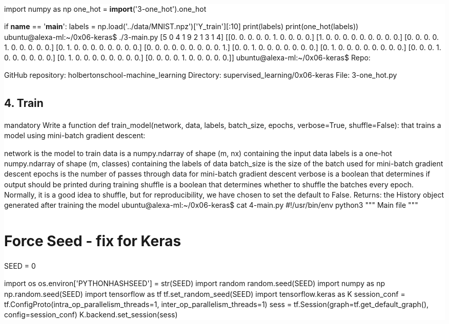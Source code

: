 import numpy as np
one_hot = __import__('3-one_hot').one_hot

if __name__ == '__main__':
    labels = np.load('../data/MNIST.npz')['Y_train'][:10]
    print(labels)
    print(one_hot(labels))   
ubuntu@alexa-ml:~/0x06-keras$ ./3-main.py 
[5 0 4 1 9 2 1 3 1 4]
[[0. 0. 0. 0. 0. 1. 0. 0. 0. 0.]
 [1. 0. 0. 0. 0. 0. 0. 0. 0. 0.]
 [0. 0. 0. 0. 1. 0. 0. 0. 0. 0.]
 [0. 1. 0. 0. 0. 0. 0. 0. 0. 0.]
 [0. 0. 0. 0. 0. 0. 0. 0. 0. 1.]
 [0. 0. 1. 0. 0. 0. 0. 0. 0. 0.]
 [0. 1. 0. 0. 0. 0. 0. 0. 0. 0.]
 [0. 0. 0. 1. 0. 0. 0. 0. 0. 0.]
 [0. 1. 0. 0. 0. 0. 0. 0. 0. 0.]
 [0. 0. 0. 0. 1. 0. 0. 0. 0. 0.]]
ubuntu@alexa-ml:~/0x06-keras$
Repo:

GitHub repository: holbertonschool-machine_learning
Directory: supervised_learning/0x06-keras
File: 3-one_hot.py
   
## 4. Train

mandatory
Write a function def train_model(network, data, labels, batch_size, epochs, verbose=True, shuffle=False): that trains a model using mini-batch gradient descent:

network is the model to train
data is a numpy.ndarray of shape (m, nx) containing the input data
labels is a one-hot numpy.ndarray of shape (m, classes) containing the labels of data
batch_size is the size of the batch used for mini-batch gradient descent
epochs is the number of passes through data for mini-batch gradient descent
verbose is a boolean that determines if output should be printed during training
shuffle is a boolean that determines whether to shuffle the batches every epoch. Normally, it is a good idea to shuffle, but for reproducibility, we have chosen to set the default to False.
Returns: the History object generated after training the model
ubuntu@alexa-ml:~/0x06-keras$ cat 4-main.py
#!/usr/bin/env python3
"""
Main file
"""

# Force Seed - fix for Keras
SEED = 0

import os
os.environ['PYTHONHASHSEED'] = str(SEED)
import random
random.seed(SEED)
import numpy as np
np.random.seed(SEED)
import tensorflow as tf
tf.set_random_seed(SEED)
import tensorflow.keras as K
session_conf = tf.ConfigProto(intra_op_parallelism_threads=1, inter_op_parallelism_threads=1)
sess = tf.Session(graph=tf.get_default_graph(), config=session_conf)
K.backend.set_session(sess)
